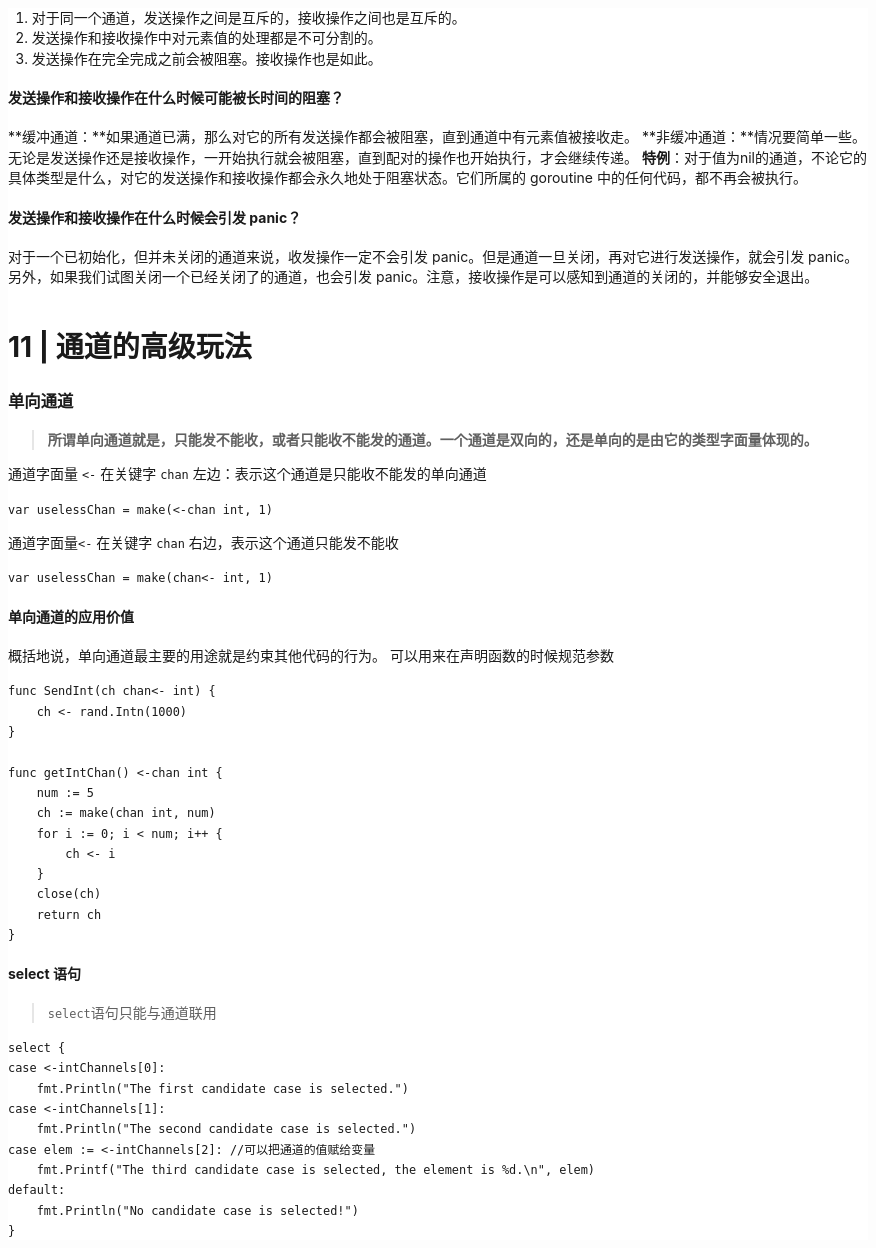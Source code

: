 1. 对于同一个通道，发送操作之间是互斥的，接收操作之间也是互斥的。
1. 发送操作和接收操作中对元素值的处理都是不可分割的。
1. 发送操作在完全完成之前会被阻塞。接收操作也是如此。
#### **发送操作和接收操作在什么时候可能被长时间的阻塞？**
**缓冲通道：**如果通道已满，那么对它的所有发送操作都会被阻塞，直到通道中有元素值被接收走。
**非缓冲通道：**情况要简单一些。无论是发送操作还是接收操作，一开始执行就会被阻塞，直到配对的操作也开始执行，才会继续传递。
**特例**：对于值为nil的通道，不论它的具体类型是什么，对它的发送操作和接收操作都会永久地处于阻塞状态。它们所属的 goroutine 中的任何代码，都不再会被执行。
#### **发送操作和接收操作在什么时候会引发 panic？**
对于一个已初始化，但并未关闭的通道来说，收发操作一定不会引发 panic。但是通道一旦关闭，再对它进行发送操作，就会引发 panic。
另外，如果我们试图关闭一个已经关闭了的通道，也会引发 panic。注意，接收操作是可以感知到通道的关闭的，并能够安全退出。
# 11 | 通道的高级玩法
### 单向通道
> **所谓单向通道就是，只能发不能收，或者只能收不能发的通道。一个通道是双向的，还是单向的是由它的类型字面量体现的。**

通道字面量 `<-` 在关键字 `chan` 左边：表示这个通道是只能收不能发的单向通道
```
var uselessChan = make(<-chan int, 1)
```
通道字面量`<-` 在关键字 `chan` 右边，表示这个通道只能发不能收
```
var uselessChan = make(chan<- int, 1)
```
#### 单向通道的应用价值
概括地说，单向通道最主要的用途就是约束其他代码的行为。
可以用来在声明函数的时候规范参数
```
func SendInt(ch chan<- int) {
	ch <- rand.Intn(1000)
}

func getIntChan() <-chan int {
	num := 5
	ch := make(chan int, num)
	for i := 0; i < num; i++ {
		ch <- i
	}
	close(ch)
	return ch
}
```
#### select 语句
> `select`语句只能与通道联用

```
select {
case <-intChannels[0]:
	fmt.Println("The first candidate case is selected.")
case <-intChannels[1]:
	fmt.Println("The second candidate case is selected.")
case elem := <-intChannels[2]: //可以把通道的值赋给变量
	fmt.Printf("The third candidate case is selected, the element is %d.\n", elem)
default:
	fmt.Println("No candidate case is selected!")
}
```
